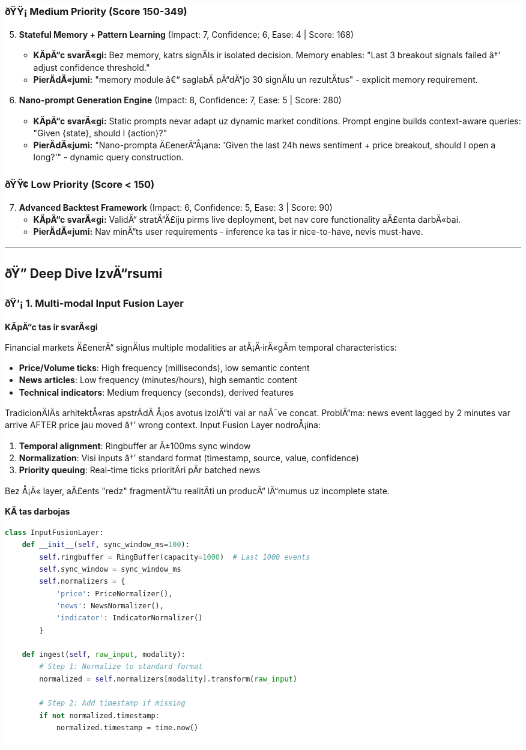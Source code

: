 ### ðŸŸ¡ Medium Priority (Score 150-349)

5. **Stateful Memory + Pattern Learning** (Impact: 7, Confidence: 6, Ease: 4 | Score: 168)
   - **KÄpÄ“c svarÄ«gi:** Bez memory, katrs signÄls ir isolated decision. Memory enables: "Last 3 breakout signals failed â†’ adjust confidence threshold."
   - **PierÄdÄ«jumi:** "memory module â€“ saglabÄ pÄ“dÄ“jo 30 signÄlu un rezultÄtus" - explicit memory requirement.

6. **Nano-prompt Generation Engine** (Impact: 8, Confidence: 7, Ease: 5 | Score: 280)
   - **KÄpÄ“c svarÄ«gi:** Static prompts nevar adapt uz dynamic market conditions. Prompt engine builds context-aware queries: "Given {state}, should I {action}?"
   - **PierÄdÄ«jumi:** "Nano-prompta Ä£enerÄ“Å¡ana: 'Given the last 24h news sentiment + price breakout, should I open a long?'" - dynamic query construction.

### ðŸŸ¢ Low Priority (Score < 150)

7. **Advanced Backtest Framework** (Impact: 6, Confidence: 5, Ease: 3 | Score: 90)
   - **KÄpÄ“c svarÄ«gi:** ValidÄ“ stratÄ“Ä£iju pirms live deployment, bet nav core functionality aÄ£enta darbÄ«bai.
   - **PierÄdÄ«jumi:** Nav minÄ“ts user requirements - inference ka tas ir nice-to-have, nevis must-have.

---

## ðŸ” Deep Dive IzvÄ“rsumi

### ðŸ’¡ 1. Multi-modal Input Fusion Layer

**KÄpÄ“c tas ir svarÄ«gi**

Financial markets Ä£enerÄ“ signÄlus multiple modalities ar atÅ¡Ä·irÄ«gÄm temporal characteristics:
- **Price/Volume ticks**: High frequency (milliseconds), low semantic content
- **News articles**: Low frequency (minutes/hours), high semantic content
- **Technical indicators**: Medium frequency (seconds), derived features

TradicionÄlÄs arhitektÅ«ras apstrÄdÄ Å¡os avotus izolÄ“ti vai ar naÃ¯ve concat. ProblÄ“ma: news event lagged by 2 minutes var arrive AFTER price jau moved â†’ wrong context. Input Fusion Layer nodroÅ¡ina:
1. **Temporal alignment**: Ringbuffer ar Â±100ms sync window
2. **Normalization**: Visi inputs â†’ standard format (timestamp, source, value, confidence)
3. **Priority queuing**: Real-time ticks prioritÄri pÄr batched news

Bez Å¡Ä« layer, aÄ£ents "redz" fragmentÄ“tu realitÄti un producÄ“ lÄ“mumus uz incomplete state.

**KÄ tas darbojas**

```python
class InputFusionLayer:
    def __init__(self, sync_window_ms=100):
        self.ringbuffer = RingBuffer(capacity=1000)  # Last 1000 events
        self.sync_window = sync_window_ms
        self.normalizers = {
            'price': PriceNormalizer(),
            'news': NewsNormalizer(),
            'indicator': IndicatorNormalizer()
        }
    
    def ingest(self, raw_input, modality):
        # Step 1: Normalize to standard format
        normalized = self.normalizers[modality].transform(raw_input)
        
        # Step 2: Add timestamp if missing
        if not normalized.timestamp:
            normalized.timestamp = time.now()
        
```
